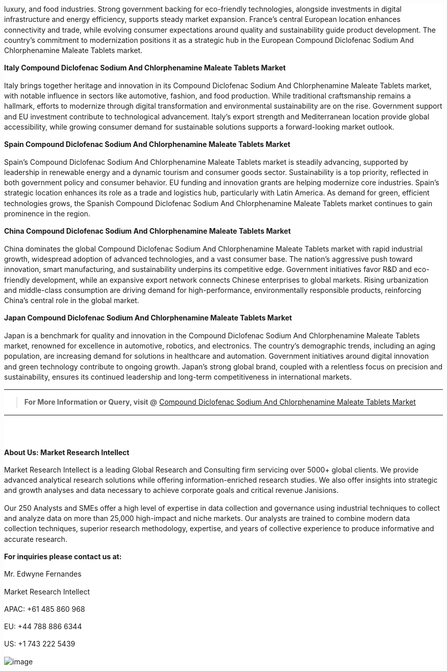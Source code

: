 luxury, and food industries. Strong government backing for eco-friendly technologies, alongside investments in digital infrastructure and energy efficiency, supports steady market expansion. France&rsquo;s central European location enhances connectivity and trade, while evolving consumer expectations around quality and sustainability guide product development. The country&rsquo;s commitment to modernization positions it as a strategic hub in the European Compound Diclofenac Sodium And Chlorphenamine Maleate Tablets market.</p><p class="" data-start="3840" data-end="4422"><strong data-start="3840" data-end="3861">Italy Compound Diclofenac Sodium And Chlorphenamine Maleate Tablets Market</strong></p><p class="" data-start="3840" data-end="4422">Italy brings together heritage and innovation in its Compound Diclofenac Sodium And Chlorphenamine Maleate Tablets market, with notable influence in sectors like automotive, fashion, and food production. While traditional craftsmanship remains a hallmark, efforts to modernize through digital transformation and environmental sustainability are on the rise. Government support and EU investment contribute to technological advancement. Italy&rsquo;s export strength and Mediterranean location provide global accessibility, while growing consumer demand for sustainable solutions supports a forward-looking market outlook.</p><p class="" data-start="4424" data-end="4975"><strong data-start="4424" data-end="4445">Spain Compound Diclofenac Sodium And Chlorphenamine Maleate Tablets Market</strong></p><p class="" data-start="4424" data-end="4975">Spain&rsquo;s Compound Diclofenac Sodium And Chlorphenamine Maleate Tablets market is steadily advancing, supported by leadership in renewable energy and a dynamic tourism and consumer goods sector. Sustainability is a top priority, reflected in both government policy and consumer behavior. EU funding and innovation grants are helping modernize core industries. Spain&rsquo;s strategic location enhances its role as a trade and logistics hub, particularly with Latin America. As demand for green, efficient technologies grows, the Spanish Compound Diclofenac Sodium And Chlorphenamine Maleate Tablets market continues to gain prominence in the region.</p><p class="" data-start="4977" data-end="5589"><strong data-start="4977" data-end="4998">China Compound Diclofenac Sodium And Chlorphenamine Maleate Tablets Market</strong></p><p class="" data-start="4977" data-end="5589">China dominates the global Compound Diclofenac Sodium And Chlorphenamine Maleate Tablets market with rapid industrial growth, widespread adoption of advanced technologies, and a vast consumer base. The nation&rsquo;s aggressive push toward innovation, smart manufacturing, and sustainability underpins its competitive edge. Government initiatives favor R&amp;D and eco-friendly development, while an expansive export network connects Chinese enterprises to global markets. Rising urbanization and middle-class consumption are driving demand for high-performance, environmentally responsible products, reinforcing China&rsquo;s central role in the global market.</p><p class="" data-start="5591" data-end="6162"><strong data-start="5591" data-end="5612">Japan Compound Diclofenac Sodium And Chlorphenamine Maleate Tablets Market</strong></p><p class="" data-start="5591" data-end="6162">Japan is a benchmark for quality and innovation in the Compound Diclofenac Sodium And Chlorphenamine Maleate Tablets market, renowned for excellence in automotive, robotics, and electronics. The country&rsquo;s demographic trends, including an aging population, are increasing demand for solutions in healthcare and automation. Government initiatives around digital innovation and green technology contribute to ongoing growth. Japan&rsquo;s strong global brand, coupled with a relentless focus on precision and sustainability, ensures its continued leadership and long-term competitiveness in international markets.</p><hr /><blockquote><p><span class="font-[700]"><strong>For More Information or Query, visit&nbsp;@</strong>&nbsp;</span><span class="font-[700]"><a href="https://www.marketresearchintellect.com/product/global-compound-diclofenac-sodium-and-chlorphenamine-maleate-tablets-market/?utm_source=Linkedin&utm_medium=019" target="_blank" data-tracking-control-name="article-ssr-frontend-pulse_little-text-block" data-tracking-will-navigate="" data-test-link="">Compound Diclofenac Sodium And Chlorphenamine Maleate Tablets Market</a></span></p></blockquote><hr /><h3>&nbsp;</h3><p><strong><span class="font-[700]">About Us: Market Research Intellect</span></strong></p><p><span class="">Market Research Intellect is a leading Global Research and Consulting firm servicing over 5000+ global clients. We provide advanced analytical research solutions while offering information-enriched research studies.&nbsp;</span>We also offer insights into strategic and growth analyses and data necessary to achieve corporate goals and critical revenue Janisions.</p><p><span class="">Our 250 Analysts and SMEs offer a high level of expertise in data collection and governance using industrial techniques to collect and analyze data on more than 25,000 high-impact and niche markets. Our analysts are trained to combine modern data collection techniques, superior research methodology, expertise, and years of collective experience to produce informative and accurate research.</span></p><p><strong>For inquiries please contact us at:</strong></p><p>Mr. Edwyne Fernandes</p><p>Market Research Intellect</p><p>APAC: +61 485 860 968</p><p>EU: +44 788 886 6344</p><p>US: +1 743 222 5439</p>
![image](https://github.com/user-attachments/assets/e5d909f7-ea8b-428d-9b21-6c308aca33dc)
